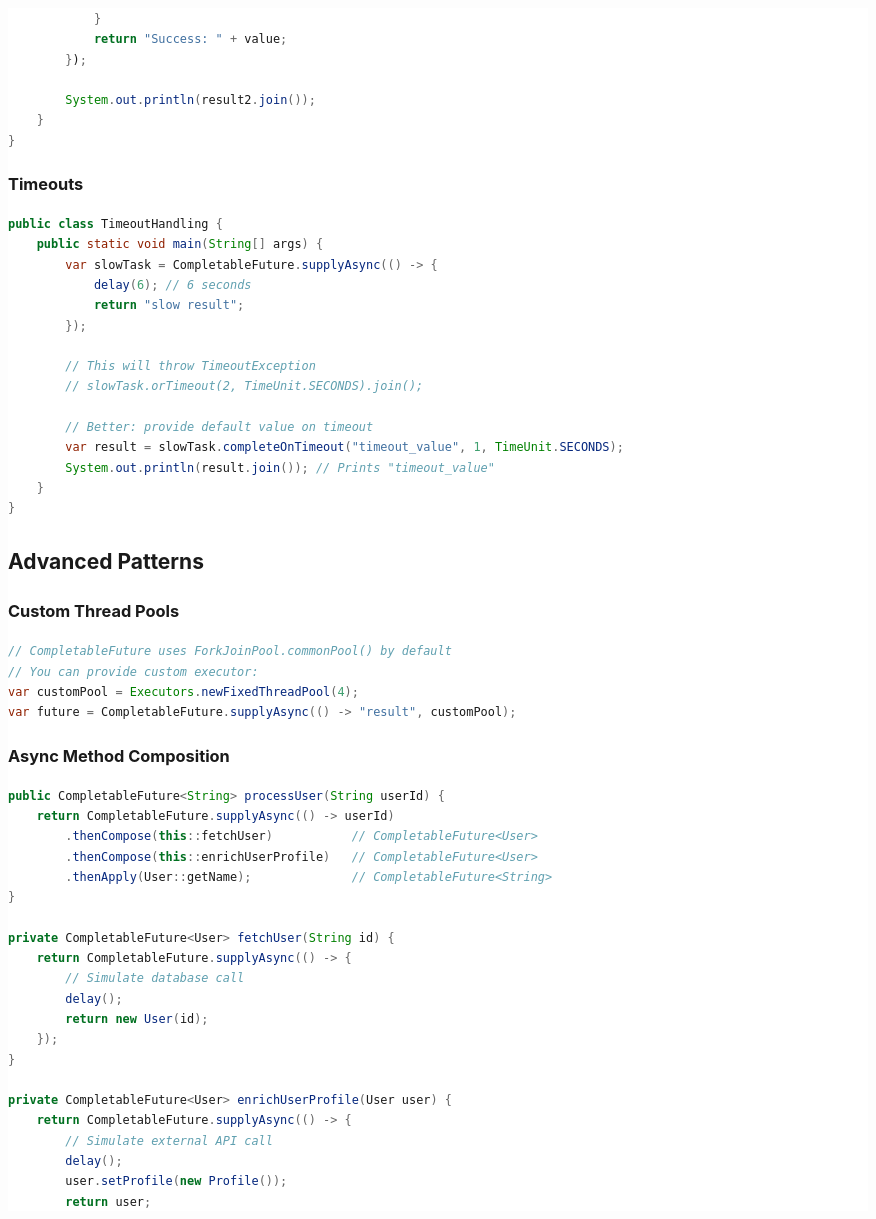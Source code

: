 ```java
            }
            return "Success: " + value;
        });

        System.out.println(result2.join());
    }
}
```

### Timeouts

```java
public class TimeoutHandling {
    public static void main(String[] args) {
        var slowTask = CompletableFuture.supplyAsync(() -> {
            delay(6); // 6 seconds
            return "slow result";
        });

        // This will throw TimeoutException
        // slowTask.orTimeout(2, TimeUnit.SECONDS).join();

        // Better: provide default value on timeout
        var result = slowTask.completeOnTimeout("timeout_value", 1, TimeUnit.SECONDS);
        System.out.println(result.join()); // Prints "timeout_value"
    }
}
```

## Advanced Patterns

### Custom Thread Pools

```java
// CompletableFuture uses ForkJoinPool.commonPool() by default
// You can provide custom executor:
var customPool = Executors.newFixedThreadPool(4);
var future = CompletableFuture.supplyAsync(() -> "result", customPool);
```

### Async Method Composition

```java
public CompletableFuture<String> processUser(String userId) {
    return CompletableFuture.supplyAsync(() -> userId)
        .thenCompose(this::fetchUser)           // CompletableFuture<User>
        .thenCompose(this::enrichUserProfile)   // CompletableFuture<User>
        .thenApply(User::getName);              // CompletableFuture<String>
}

private CompletableFuture<User> fetchUser(String id) {
    return CompletableFuture.supplyAsync(() -> {
        // Simulate database call
        delay();
        return new User(id);
    });
}

private CompletableFuture<User> enrichUserProfile(User user) {
    return CompletableFuture.supplyAsync(() -> {
        // Simulate external API call
        delay();
        user.setProfile(new Profile());
        return user;
```